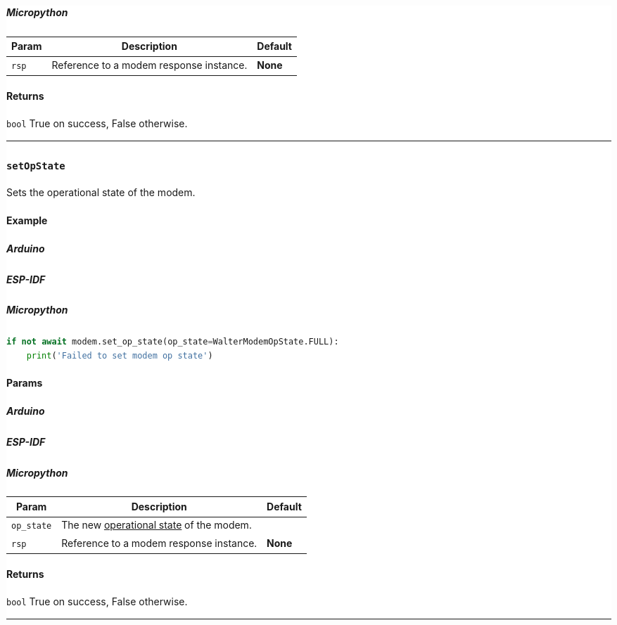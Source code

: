 ##### **Micropython**

| Param | Description                             | Default  |
| ----- | --------------------------------------- | -------- |
| `rsp` | Reference to a modem response instance. | **None** |



#### Returns

`bool`
True on success, False otherwise.

---

### `setOpState`

Sets the operational state of the modem.

#### Example



##### **Arduino**

##### **ESP-IDF**

##### **Micropython**

```py
if not await modem.set_op_state(op_state=WalterModemOpState.FULL):
    print('Failed to set modem op state')
```



#### Params



##### **Arduino**

##### **ESP-IDF**

##### **Micropython**

| Param      | Description                                                    | Default  |
| ---------- | -------------------------------------------------------------- | -------- |
| `op_state` | The new [operational state](#waltermodemopstate) of the modem. |          |
| `rsp`      | Reference to a modem response instance.                        | **None** |



#### Returns

`bool`
True on success, False otherwise.

---